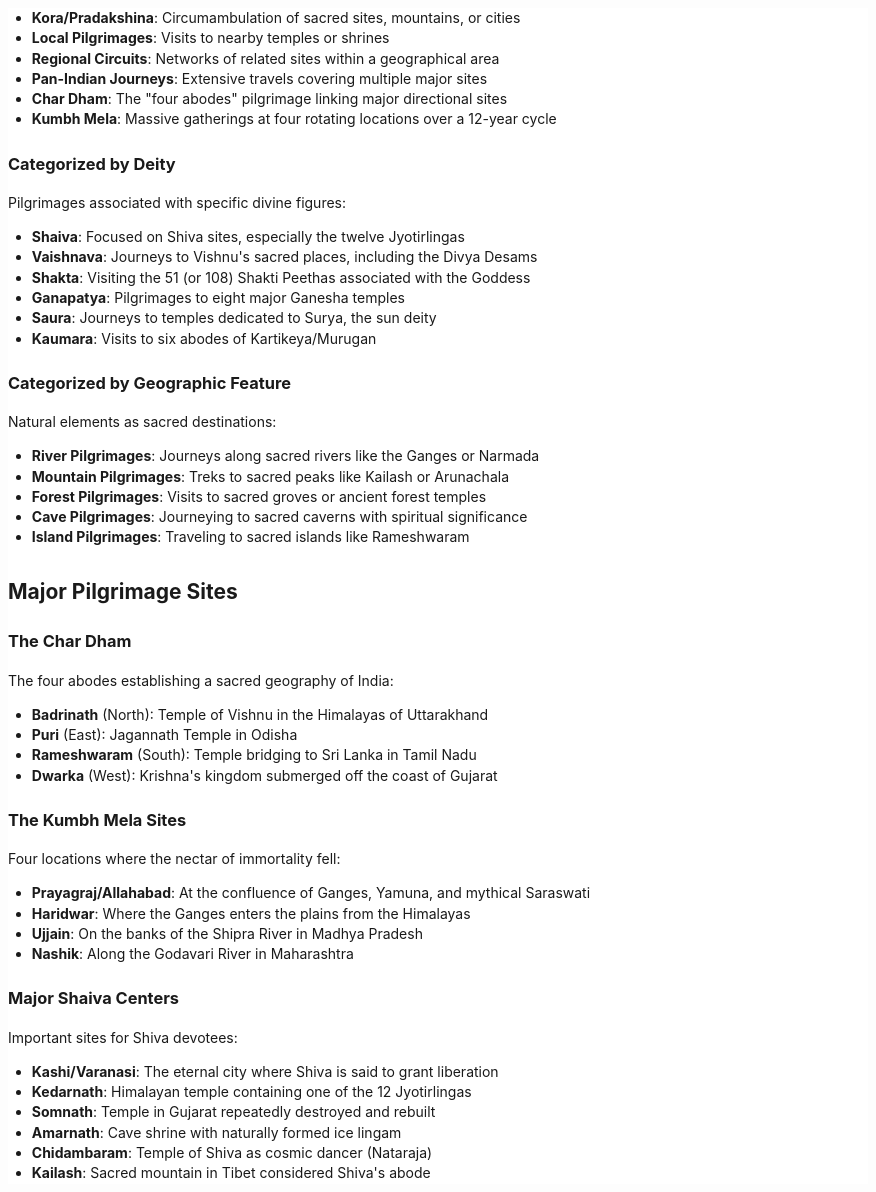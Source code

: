 - **Kora/Pradakshina**: Circumambulation of sacred sites, mountains, or cities
- **Local Pilgrimages**: Visits to nearby temples or shrines
- **Regional Circuits**: Networks of related sites within a geographical area
- **Pan-Indian Journeys**: Extensive travels covering multiple major sites
- **Char Dham**: The "four abodes" pilgrimage linking major directional sites
- **Kumbh Mela**: Massive gatherings at four rotating locations over a 12-year cycle

### Categorized by Deity

Pilgrimages associated with specific divine figures:

- **Shaiva**: Focused on Shiva sites, especially the twelve Jyotirlingas
- **Vaishnava**: Journeys to Vishnu's sacred places, including the Divya Desams
- **Shakta**: Visiting the 51 (or 108) Shakti Peethas associated with the Goddess
- **Ganapatya**: Pilgrimages to eight major Ganesha temples
- **Saura**: Journeys to temples dedicated to Surya, the sun deity
- **Kaumara**: Visits to six abodes of Kartikeya/Murugan

### Categorized by Geographic Feature

Natural elements as sacred destinations:

- **River Pilgrimages**: Journeys along sacred rivers like the Ganges or Narmada
- **Mountain Pilgrimages**: Treks to sacred peaks like Kailash or Arunachala
- **Forest Pilgrimages**: Visits to sacred groves or ancient forest temples
- **Cave Pilgrimages**: Journeying to sacred caverns with spiritual significance
- **Island Pilgrimages**: Traveling to sacred islands like Rameshwaram

## Major Pilgrimage Sites

### The Char Dham

The four abodes establishing a sacred geography of India:

- **Badrinath** (North): Temple of Vishnu in the Himalayas of Uttarakhand
- **Puri** (East): Jagannath Temple in Odisha
- **Rameshwaram** (South): Temple bridging to Sri Lanka in Tamil Nadu
- **Dwarka** (West): Krishna's kingdom submerged off the coast of Gujarat

### The Kumbh Mela Sites

Four locations where the nectar of immortality fell:

- **Prayagraj/Allahabad**: At the confluence of Ganges, Yamuna, and mythical Saraswati
- **Haridwar**: Where the Ganges enters the plains from the Himalayas
- **Ujjain**: On the banks of the Shipra River in Madhya Pradesh
- **Nashik**: Along the Godavari River in Maharashtra

### Major Shaiva Centers

Important sites for Shiva devotees:

- **Kashi/Varanasi**: The eternal city where Shiva is said to grant liberation
- **Kedarnath**: Himalayan temple containing one of the 12 Jyotirlingas
- **Somnath**: Temple in Gujarat repeatedly destroyed and rebuilt
- **Amarnath**: Cave shrine with naturally formed ice lingam
- **Chidambaram**: Temple of Shiva as cosmic dancer (Nataraja)
- **Kailash**: Sacred mountain in Tibet considered Shiva's abode
